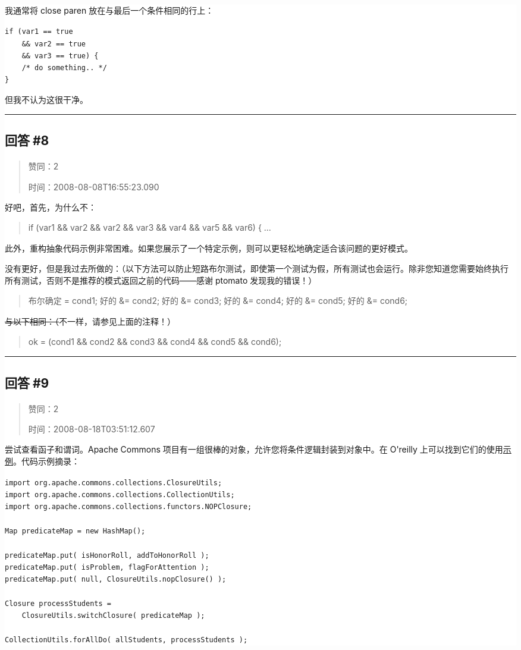 我通常将 close paren 放在与最后一个条件相同的行上：

```
if (var1 == true
    && var2 == true
    && var3 == true) {
    /* do something.. */
} 
```

但我不认为这很干净。

* * *

## 回答 #8

> 赞同：2
> 
> 时间：2008-08-08T16:55:23.090

好吧，首先，为什么不：

> if (var1 && var2 && var2 && var3 && var4 && var5 && var6) {
> ...

此外，重构抽象代码示例非常困难。如果您展示了一个特定示例，则可以更轻松地确定适合该问题的更好模式。

没有更好，但是我过去所做的：（以下方法可以防止短路布尔测试，即使第一个测试为假，所有测试也会运行。除非您知道您需要始终执行所有测试，否则不是推荐的模式返回之前的代码——感谢 ptomato 发现我的错误！）

> 布尔确定 = cond1;
> 好的 &= cond2;
> 好的 &= cond3;
> 好的 &= cond4;
> 好的 &= cond5;
> 好的 &= cond6;

~~与以下相同：（~~不一样，请参见上面的注释！）

> ok = (cond1 && cond2 && cond3 && cond4 && cond5 && cond6);

* * *

## 回答 #9

> 赞同：2
> 
> 时间：2008-08-18T03:51:12.607

尝试查看函子和谓词。Apache Commons 项目有一组很棒的对象，允许您将条件逻辑封装到对象中。在 O'reilly 上可以找到它们的使用[示例](http://www.onjava.com/pub/a/onjava/2004/12/22/jakarta-gems-1.html?page=2)。代码示例摘录：

```
import org.apache.commons.collections.ClosureUtils;
import org.apache.commons.collections.CollectionUtils;
import org.apache.commons.collections.functors.NOPClosure;

Map predicateMap = new HashMap();

predicateMap.put( isHonorRoll, addToHonorRoll );
predicateMap.put( isProblem, flagForAttention );
predicateMap.put( null, ClosureUtils.nopClosure() );

Closure processStudents = 
    ClosureUtils.switchClosure( predicateMap );

CollectionUtils.forAllDo( allStudents, processStudents ); 
```
